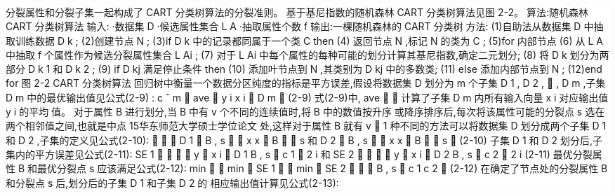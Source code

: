 分裂属性和分裂子集一起构成了 CART 分类树算法的分裂准则。
基于基尼指数的随机森林 CART 分类树算法见图 2-2。
算法:随机森林 CART 分类树算法
输入:
·数据集 D
·候选属性集合 L A
·抽取属性个数 f
输出:一棵随机森林的 CART 分类树
方法:
(1)自助法从数据集 D 中抽取训练数据 D k ;
(2)创建节点 N ;
(3)if D k 中的记录都同属于一个类 C then
(4)
返回节点 N ,标记 N 的类为 C ;
(5)for 内部节点
(6) 从 L A 中抽取 f 个属性作为候选分裂属性集合 L Ai ;
(7) 对于 L Ai 中每个属性的每种可能的划分计算其基尼指数,确定二元划分;
(8) 将 D k 划分为两部分 D k 1 和 D k 2 ;
(9) if D kj 满足停止条件 then
(10)
添加叶节点到 N ,其类别为 D kj 中的多数类;
(11) else 添加内部节点到 N ;
(12)end for
图 2-2 CART 分类树算法
回归树中衡量一个数据分区纯度的指标是平方误差,假设将数据集 D 划分为
m 个子集 D 1 , D 2 ,  , D m ,子集 D m 中的最优输出值见公式(2-9)
:
c ˆ m  ave  y i x i  D m 
(2-9)
式(2-9)中, ave   计算了子集 D m 内所有输入向量 x i 对应输出值 y i 的平均
值。
对于属性 B 进行划分,当 B 中有 v 个不同的连续值时,将 B 中的数值按升序
或降序排序后,每次将该属性可能的分裂点 s 选在两个相邻值之间,也就是中点
15华东师范大学硕士学位论文
处,这样对于属性 B 就有 v  1 种不同的方法可以将数据集 D 划分成两个子集 D 1
和 D 2 ,子集的定义见公式(2-10):



D 1  B , s   x x  B   s 和 D 2  B , s   x x  B   s

(2-10)
子集 D 1 和 D 2 划分后,子集内的平方误差见公式(2-11):
SE 1 
   y 
x i  D 1 B , s
 c 1 
2
i
和 SE 2 
   y 
x i  D 2 B , s
 c 2 
2
i
(2-11)
最优分裂属性 B 和最优分裂点 s 应该满足公式(2-12):
min   min  SE 1   min  SE 2   
B , s  c 1
c 2

(2-12)
在确定了节点处的分裂属性 B 和分裂点 s 后,划分后的子集 D 1 和子集 D 2 的
相应输出值计算见公式(2-13):